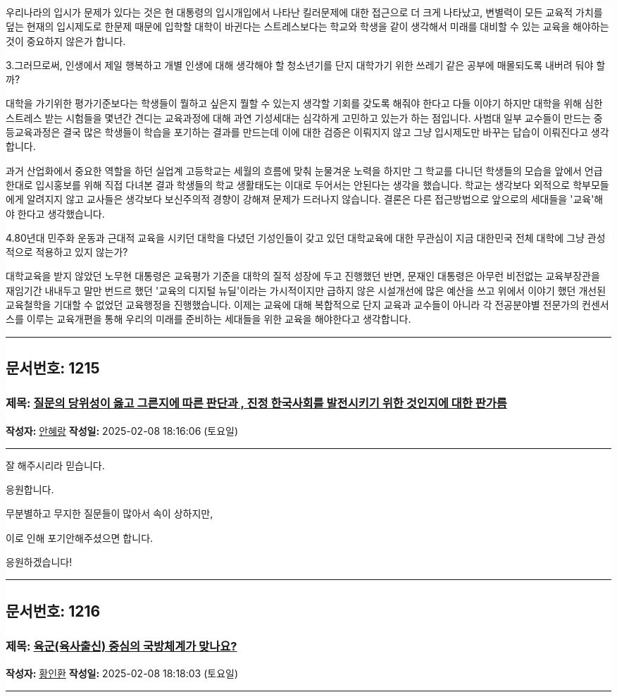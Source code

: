 우리나라의 입시가 문제가 있다는 것은 현 대통령의 입시개입에서 나타난 킬러문제에 대한 접근으로 더 크게 나타났고, 변별력이 모든 교육적 가치를 덮는 현재의 입시제도로 한문제 때문에 입학할 대학이 바귄다는 스트레스보다는 학교와 학생을 같이 생각해서 미래를 대비할 수 있는 교육을 해야하는 것이 중요하지 않은가 합니다.

3.그러므로써, 인생에서 제일 행복하고 개별 인생에 대해 생각해야 할 청소년기를 단지 대학가기 위한 쓰레기 같은 공부에 매몰되도록 내버려 둬야 할까?

대학을 가기위한 평가기준보다는 학생들이 뭘하고 싶은지 뭘할 수 있는지 생각할 기회를 갖도록 해줘야 한다고 다들 이야기 하지만 대학을 위해 심한 스트레스 받는 시험들을 몇년간 견디는 교육과정에 대해 과연 기성세대는 심각하게 고민하고 있는가 하는 점입니다. 사범대 일부 교수들이 만드는 중등교육과정은 결국 많은 학생들이 학습을 포기하는 결과를 만드는데 이에 대한 검증은 이뤄지지 않고 그냥 입시제도만 바꾸는 답습이 이뤄진다고 생각합니다.

과거 산업화에서 중요한 역할을 하던 실업계 고등학교는 세월의 흐름에 맞춰 눈물겨운 노력을 하지만 그 학교를 다니던 학생들의 모습을 앞에서 언급한대로 입시홍보를 위해 직접 다녀본 결과 학생들의 학교 생활태도는 이대로 두어서는 안된다는 생각을 했습니다. 학교는 생각보다 외적으로 학부모들에게 알려지지 않고 교사들은 생각보다 보신주의적 경향이 강해져 문제가 드러나지 않습니다. 결론은 다른 접근방법으로 앞으로의 세대들을 '교육'해야 한다고 생각했습니다.

4.80년대 민주화 운동과 근대적 교육을 시키던 대학을 다녔던 기성인들이 갖고 있던 대학교육에 대한 무관심이 지금 대한민국 전체 대학에 그냥 관성적으로 적용하고 있지 않는가?

대학교육을 받지 않았던 노무현 대통령은 교육평가 기준을 대학의 질적 성장에 두고 진행했던 반면, 문재인 대통령은 아무런 비전없는 교육부장관을 재임기간 내내두고 말만 번드르 했던 '교육의 디지털 뉴딜'이라는 가시적이지만 급하지 않은 시설개선에 많은 예산을 쓰고 위에서 이야기 했던 개선된 교육철학을 기대할 수 없었던 교육행정을 진행했습니다. 이제는 교육에 대해 복합적으로 단지 교육과 교수들이 아니라 각 전공분야별 전문가의 컨센서스를 이루는 교육개편을 통해 우리의 미래를 준비하는 세대들을 위한 교육을 해야한다고 생각합니다.

---





## 문서번호: 1215

### 제목: [질문의 당위성이 옳고 그른지에 따른 판단과 , 진정 한국사회를 발전시키기 위한 것인지에 대한 판가름](https://q4all.kr/redirect/detail/5d9a4ccc-adde-4573-aa92-5631e9cfae31)

**작성자:** [안혜랑](https://q4all.kr/user/profile/1813)
**작성일:** 2025-02-08 18:16:06 (토요일)

---

잘 해주시리라 믿습니다.

응원합니다.

무분별하고 무지한 질문들이 많아서 속이 상하지만,

이로 인해 포기안해주셨으면 합니다.

응원하겠습니다!

---





## 문서번호: 1216

### 제목: [육군(육사출신) 중심의 국방체계가 맞나요?](https://q4all.kr/redirect/detail/41c949d8-7020-4da1-a50e-9364841a4782)

**작성자:** [황인환](https://q4all.kr/user/profile/1900)
**작성일:** 2025-02-08 18:18:03 (토요일)

---